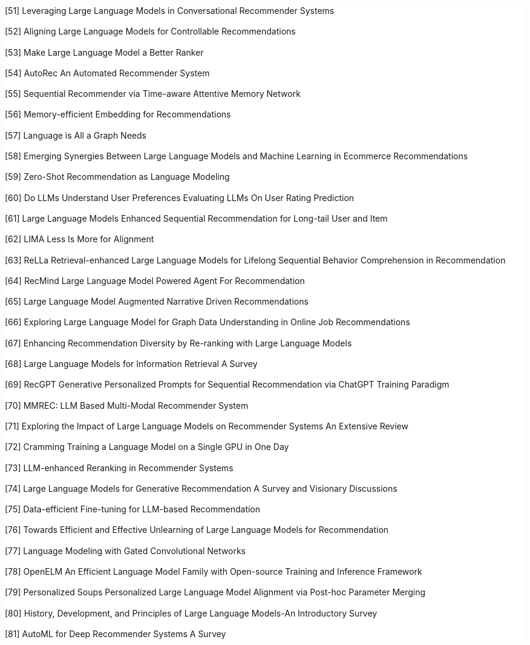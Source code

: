 [51] Leveraging Large Language Models in Conversational Recommender Systems

[52] Aligning Large Language Models for Controllable Recommendations

[53] Make Large Language Model a Better Ranker

[54] AutoRec  An Automated Recommender System

[55] Sequential Recommender via Time-aware Attentive Memory Network

[56] Memory-efficient Embedding for Recommendations

[57] Language is All a Graph Needs

[58] Emerging Synergies Between Large Language Models and Machine Learning in  Ecommerce Recommendations

[59] Zero-Shot Recommendation as Language Modeling

[60] Do LLMs Understand User Preferences  Evaluating LLMs On User Rating  Prediction

[61] Large Language Models Enhanced Sequential Recommendation for Long-tail User and Item

[62] LIMA  Less Is More for Alignment

[63] ReLLa  Retrieval-enhanced Large Language Models for Lifelong Sequential  Behavior Comprehension in Recommendation

[64] RecMind  Large Language Model Powered Agent For Recommendation

[65] Large Language Model Augmented Narrative Driven Recommendations

[66] Exploring Large Language Model for Graph Data Understanding in Online  Job Recommendations

[67] Enhancing Recommendation Diversity by Re-ranking with Large Language  Models

[68] Large Language Models for Information Retrieval  A Survey

[69] RecGPT  Generative Personalized Prompts for Sequential Recommendation  via ChatGPT Training Paradigm

[70] MMREC: LLM Based Multi-Modal Recommender System

[71] Exploring the Impact of Large Language Models on Recommender Systems  An  Extensive Review

[72] Cramming  Training a Language Model on a Single GPU in One Day

[73] LLM-enhanced Reranking in Recommender Systems

[74] Large Language Models for Generative Recommendation  A Survey and  Visionary Discussions

[75] Data-efficient Fine-tuning for LLM-based Recommendation

[76] Towards Efficient and Effective Unlearning of Large Language Models for  Recommendation

[77] Language Modeling with Gated Convolutional Networks

[78] OpenELM  An Efficient Language Model Family with Open-source Training  and Inference Framework

[79] Personalized Soups  Personalized Large Language Model Alignment via  Post-hoc Parameter Merging

[80] History, Development, and Principles of Large Language Models-An  Introductory Survey

[81] AutoML for Deep Recommender Systems  A Survey
